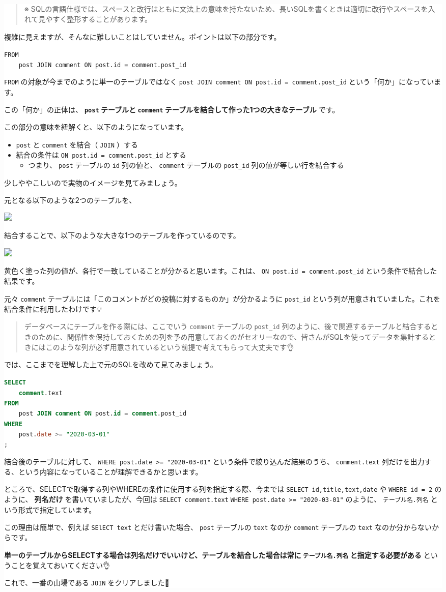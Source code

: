 > ※ SQLの言語仕様では、スペースと改行はともに文法上の意味を持たないため、長いSQLを書くときは適切に改行やスペースを入れて見やすく整形することがあります。

複雑に見えますが、そんなに難しいことはしていません。ポイントは以下の部分です。

```
FROM
    post JOIN comment ON post.id = comment.post_id
```

`FROM` の対象が今までのように単一のテーブルではなく `post JOIN comment ON post.id = comment.post_id` という「何か」になっています。

この「何か」の正体は、 **`post` テーブルと `comment` テーブルを結合して作った1つの大きなテーブル** です。

この部分の意味を紐解くと、以下のようになっています。

* `post` と `comment` を結合（ `JOIN` ）する
* 結合の条件は `ON post.id = comment.post_id` とする
    * つまり、 `post` テーブルの `id` 列の値と、 `comment` テーブルの `post_id` 列の値が等しい行を結合する

少しややこしいので実物のイメージを見てみましょう。

元となる以下のような2つのテーブルを、

![](https://tva1.sinaimg.cn/large/0082zybpgy1gc8fjchzkaj310e0iethf.jpg)

結合することで、以下のような大きな1つのテーブルを作っているのです。

![](https://tva1.sinaimg.cn/large/0082zybpgy1gc8fpq3kbxj31rk0bm15m.jpg)

黄色く塗った列の値が、各行で一致していることが分かると思います。これは、 `ON post.id = comment.post_id` という条件で結合した結果です。

元々 `comment` テーブルには「このコメントがどの投稿に対するものか」が分かるように `post_id` という列が用意されていました。これを結合条件に利用したわけです💡

> データベースにテーブルを作る際には、ここでいう `comment` テーブルの `post_id` 列のように、後で関連するテーブルと結合するときのために、関係性を保持しておくための列を予め用意しておくのがセオリーなので、皆さんがSQLを使ってデータを集計するときにはこのような列が必ず用意されているという前提で考えてもらって大丈夫です👌

では、ここまでを理解した上で元のSQLを改めて見てみましょう。

```sql
SELECT
    comment.text
FROM
    post JOIN comment ON post.id = comment.post_id
WHERE
    post.date >= "2020-03-01"
;
```

結合後のテーブルに対して、 `WHERE post.date >= "2020-03-01"` という条件で絞り込んだ結果のうち、 `comment.text` 列だけを出力する、という内容になっていることが理解できるかと思います。

ところで、SELECTで取得する列やWHEREの条件に使用する列を指定する際、今までは `SELECT id,title,text,date` や `WHERE id = 2` のように、 **列名だけ** を書いていましたが、今回は `SELECT comment.text` `WHERE post.date >= "2020-03-01"` のように、 `テーブル名.列名` という形式で指定しています。

この理由は簡単で、例えば `SElECT text` とだけ書いた場合、 `post` テーブルの `text` なのか `comment` テーブルの `text` なのか分からないからです。

**単一のテーブルからSELECTする場合は列名だけでいいけど、テーブルを結合した場合は常に `テーブル名.列名` と指定する必要がある** ということを覚えておいてください👌

これで、一番の山場である `JOIN` をクリアしました🙌
